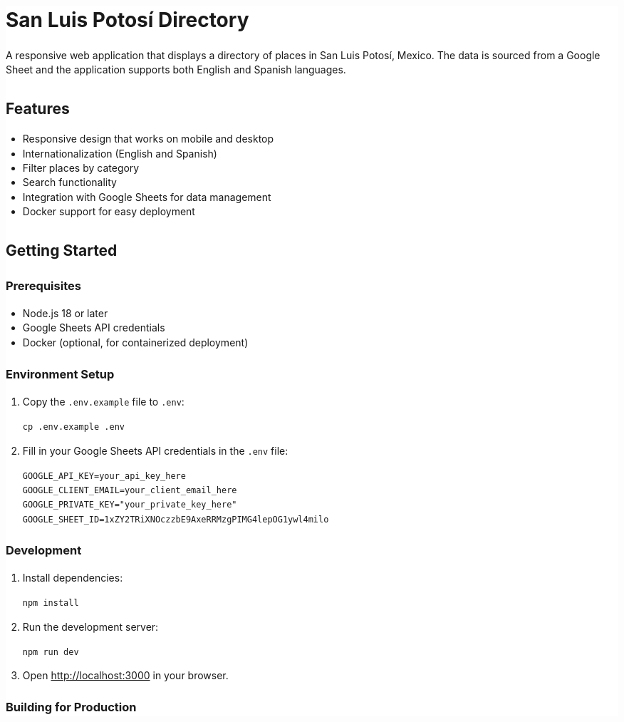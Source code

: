 # San Luis Potosí Directory

A responsive web application that displays a directory of places in San Luis Potosí, Mexico. The data is sourced from a Google Sheet and the application supports both English and Spanish languages.

## Features

- Responsive design that works on mobile and desktop
- Internationalization (English and Spanish)
- Filter places by category
- Search functionality
- Integration with Google Sheets for data management
- Docker support for easy deployment

## Getting Started

### Prerequisites

- Node.js 18 or later
- Google Sheets API credentials
- Docker (optional, for containerized deployment)

### Environment Setup

1. Copy the `.env.example` file to `.env`:
   ```
   cp .env.example .env
   ```

2. Fill in your Google Sheets API credentials in the `.env` file:
   ```
   GOOGLE_API_KEY=your_api_key_here
   GOOGLE_CLIENT_EMAIL=your_client_email_here
   GOOGLE_PRIVATE_KEY="your_private_key_here"
   GOOGLE_SHEET_ID=1xZY2TRiXNOczzbE9AxeRRMzgPIMG4lepOG1ywl4milo
   ```

### Development

1. Install dependencies:
   ```
   npm install
   ```

2. Run the development server:
   ```
   npm run dev
   ```

3. Open [http://localhost:3000](http://localhost:3000) in your browser.

### Building for Production

